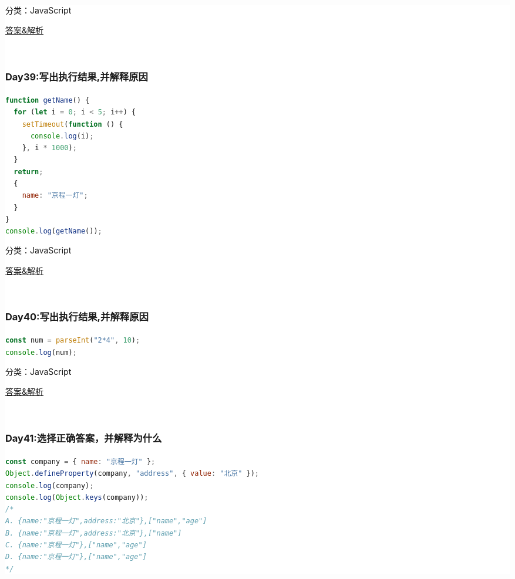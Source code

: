 分类：JavaScript

[答案&解析](https://github.com/lgwebdream/FE-Interview/issues/74)

<br/>

### Day39:写出执行结果,并解释原因

```js
function getName() {
  for (let i = 0; i < 5; i++) {
    setTimeout(function () {
      console.log(i);
    }, i * 1000);
  }
  return;
  {
    name: "京程一灯";
  }
}
console.log(getName());
```

分类：JavaScript

[答案&解析](https://github.com/lgwebdream/FE-Interview/issues/75)

<br/>

### Day40:写出执行结果,并解释原因

```js
const num = parseInt("2*4", 10);
console.log(num);
```

分类：JavaScript

[答案&解析](https://github.com/lgwebdream/FE-Interview/issues/76)

<br/>

### Day41:选择正确答案，并解释为什么

```js
const company = { name: "京程一灯" };
Object.defineProperty(company, "address", { value: "北京" });
console.log(company);
console.log(Object.keys(company));
/*
A. {name:"京程一灯",address:"北京"},["name","age"]
B. {name:"京程一灯",address:"北京"},["name"]
C. {name:"京程一灯"},["name","age"]
D. {name:"京程一灯"},["name","age"]
*/
```
